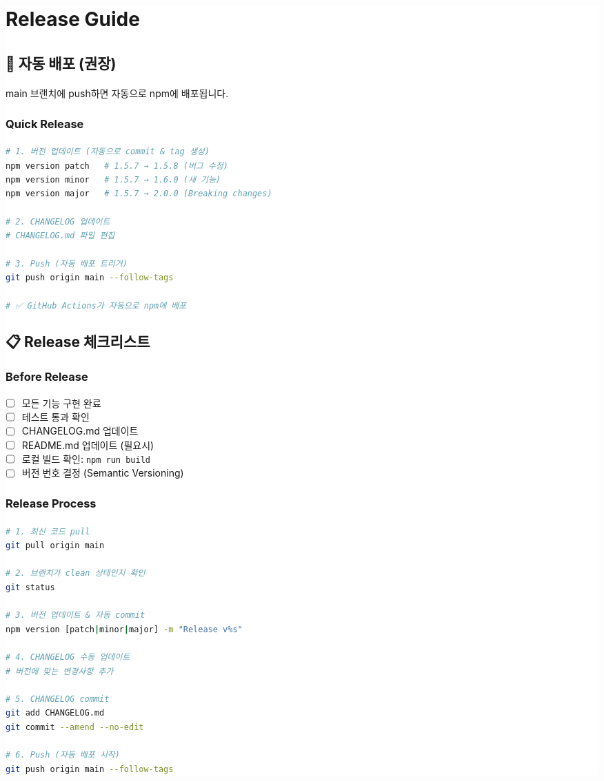 # Release Guide

## 🚀 자동 배포 (권장)

main 브랜치에 push하면 자동으로 npm에 배포됩니다.

### Quick Release

```bash
# 1. 버전 업데이트 (자동으로 commit & tag 생성)
npm version patch   # 1.5.7 → 1.5.8 (버그 수정)
npm version minor   # 1.5.7 → 1.6.0 (새 기능)
npm version major   # 1.5.7 → 2.0.0 (Breaking changes)

# 2. CHANGELOG 업데이트
# CHANGELOG.md 파일 편집

# 3. Push (자동 배포 트리거)
git push origin main --follow-tags

# ✅ GitHub Actions가 자동으로 npm에 배포
```

## 📋 Release 체크리스트

### Before Release

- [ ] 모든 기능 구현 완료
- [ ] 테스트 통과 확인
- [ ] CHANGELOG.md 업데이트
- [ ] README.md 업데이트 (필요시)
- [ ] 로컬 빌드 확인: `npm run build`
- [ ] 버전 번호 결정 (Semantic Versioning)

### Release Process

```bash
# 1. 최신 코드 pull
git pull origin main

# 2. 브랜치가 clean 상태인지 확인
git status

# 3. 버전 업데이트 & 자동 commit
npm version [patch|minor|major] -m "Release v%s"

# 4. CHANGELOG 수동 업데이트
# 버전에 맞는 변경사항 추가

# 5. CHANGELOG commit
git add CHANGELOG.md
git commit --amend --no-edit

# 6. Push (자동 배포 시작)
git push origin main --follow-tags
```
